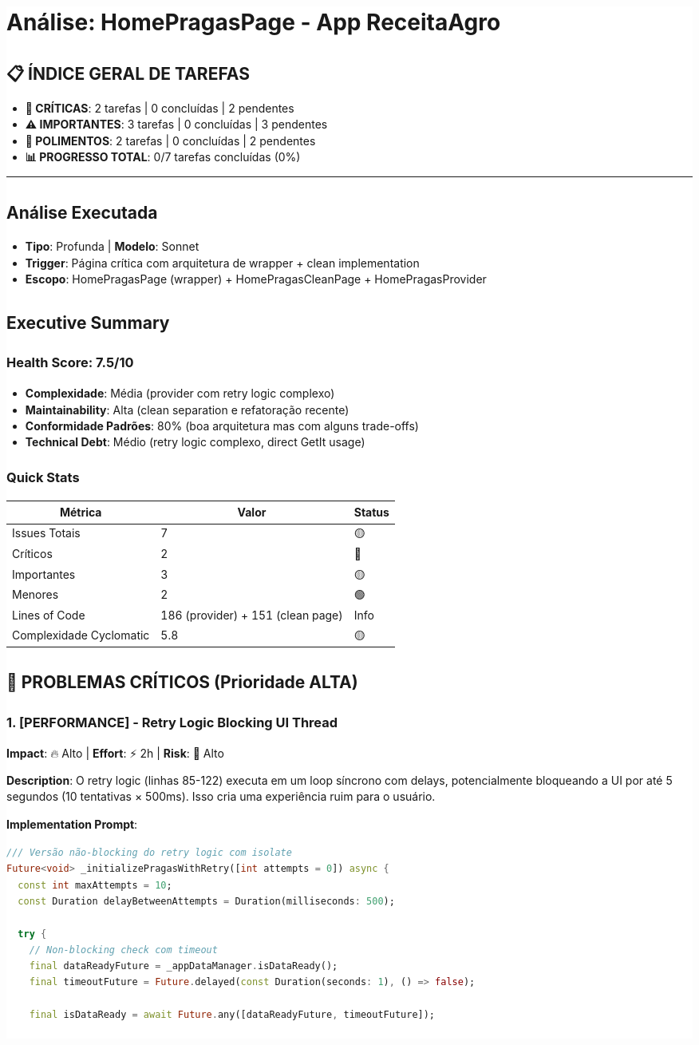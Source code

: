 # Análise: HomePragasPage - App ReceitaAgro

## 📋 ÍNDICE GERAL DE TAREFAS
- **🚨 CRÍTICAS**: 2 tarefas | 0 concluídas | 2 pendentes
- **⚠️ IMPORTANTES**: 3 tarefas | 0 concluídas | 3 pendentes  
- **🔧 POLIMENTOS**: 2 tarefas | 0 concluídas | 2 pendentes
- **📊 PROGRESSO TOTAL**: 0/7 tarefas concluídas (0%)

---

## Análise Executada
- **Tipo**: Profunda | **Modelo**: Sonnet  
- **Trigger**: Página crítica com arquitetura de wrapper + clean implementation
- **Escopo**: HomePragasPage (wrapper) + HomePragasCleanPage + HomePragasProvider

## Executive Summary

### Health Score: 7.5/10
- **Complexidade**: Média (provider com retry logic complexo)
- **Maintainability**: Alta (clean separation e refatoração recente)
- **Conformidade Padrões**: 80% (boa arquitetura mas com alguns trade-offs)
- **Technical Debt**: Médio (retry logic complexo, direct GetIt usage)

### Quick Stats
| Métrica | Valor | Status |
|---------|--------|--------|
| Issues Totais | 7 | 🟡 |
| Críticos | 2 | 🔴 |
| Importantes | 3 | 🟡 |
| Menores | 2 | 🟢 |
| Lines of Code | 186 (provider) + 151 (clean page) | Info |
| Complexidade Cyclomatic | 5.8 | 🟡 |

## 🚨 PROBLEMAS CRÍTICOS (Prioridade ALTA)

### 1. [PERFORMANCE] - Retry Logic Blocking UI Thread
**Impact**: 🔥 Alto | **Effort**: ⚡ 2h | **Risk**: 🚨 Alto

**Description**: O retry logic (linhas 85-122) executa em um loop síncrono com delays, potencialmente bloqueando a UI por até 5 segundos (10 tentativas × 500ms). Isso cria uma experiência ruim para o usuário.

**Implementation Prompt**:
```dart
/// Versão não-blocking do retry logic com isolate
Future<void> _initializePragasWithRetry([int attempts = 0]) async {
  const int maxAttempts = 10;
  const Duration delayBetweenAttempts = Duration(milliseconds: 500);
  
  try {
    // Non-blocking check com timeout
    final dataReadyFuture = _appDataManager.isDataReady();
    final timeoutFuture = Future.delayed(const Duration(seconds: 1), () => false);
    
    final isDataReady = await Future.any([dataReadyFuture, timeoutFuture]);
    
```